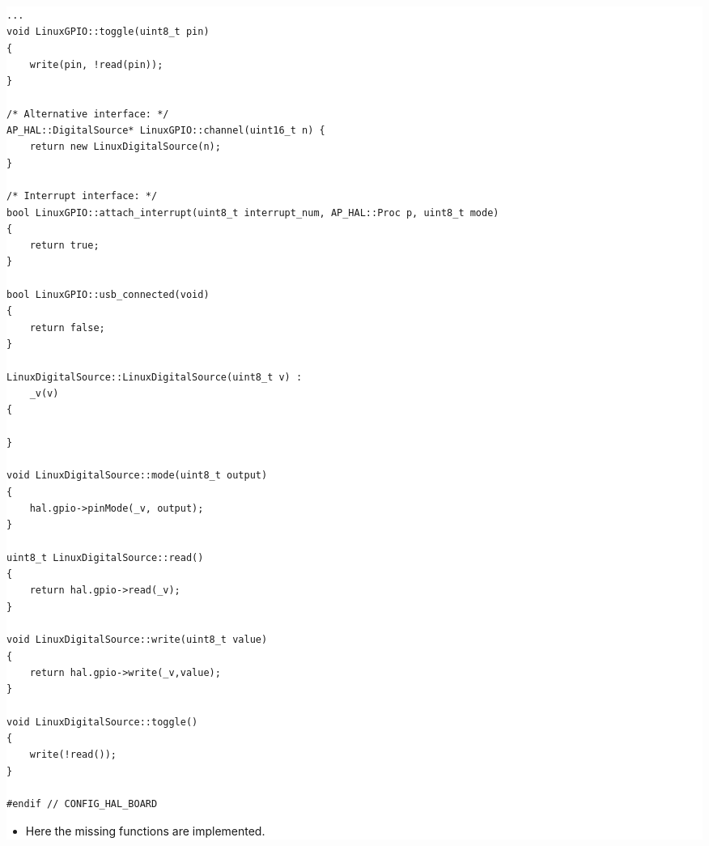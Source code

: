 ```
...
void LinuxGPIO::toggle(uint8_t pin)
{
    write(pin, !read(pin));
}

/* Alternative interface: */
AP_HAL::DigitalSource* LinuxGPIO::channel(uint16_t n) {
    return new LinuxDigitalSource(n);
}

/* Interrupt interface: */
bool LinuxGPIO::attach_interrupt(uint8_t interrupt_num, AP_HAL::Proc p, uint8_t mode)
{
    return true;
}

bool LinuxGPIO::usb_connected(void)
{
    return false;
}

LinuxDigitalSource::LinuxDigitalSource(uint8_t v) :
    _v(v)
{

}

void LinuxDigitalSource::mode(uint8_t output)
{
    hal.gpio->pinMode(_v, output);
}

uint8_t LinuxDigitalSource::read()
{
    return hal.gpio->read(_v);
}

void LinuxDigitalSource::write(uint8_t value)
{
    return hal.gpio->write(_v,value);
}

void LinuxDigitalSource::toggle()
{
    write(!read());
}

#endif // CONFIG_HAL_BOARD
```
- Here the missing functions are implemented.
